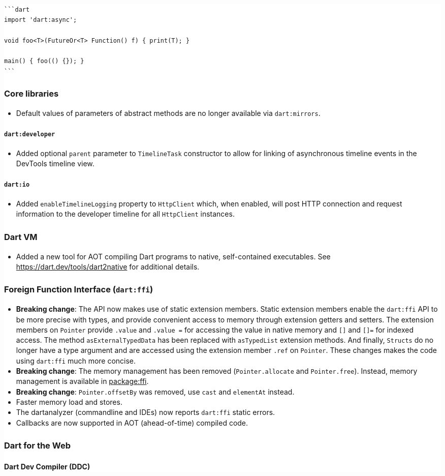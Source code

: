     ```dart
    import 'dart:async';

    void foo<T>(FutureOr<T> Function() f) { print(T); }

    main() { foo(() {}); }
    ```


### Core libraries

* Default values of parameters of abstract methods are no longer available
  via `dart:mirrors`.

#### `dart:developer`

* Added optional `parent` parameter to `TimelineTask` constructor to allow for
  linking of asynchronous timeline events in the DevTools timeline view.

#### `dart:io`

* Added `enableTimelineLogging` property to `HttpClient` which, when enabled,
  will post HTTP connection and request information to the developer timeline
  for all `HttpClient` instances.

### Dart VM

* Added a new tool for AOT compiling Dart programs to native, self-contained
executables. See https://dart.dev/tools/dart2native for additional details.

### Foreign Function Interface (`dart:ffi`)

*   **Breaking change**: The API now makes use of static extension members.
    Static extension members enable the `dart:ffi` API to be more precise with
    types, and provide convenient access to memory through extension getters and
    setters. The extension members on `Pointer` provide `.value` and `.value =`
    for accessing the value in native memory and `[]` and `[]=` for indexed access.
    The method `asExternalTypedData` has been replaced with `asTypedList` extension
    methods. And finally, `Structs` do no longer have a type argument and are
    accessed using the extension member `.ref` on `Pointer`.
    These changes makes the code using `dart:ffi` much more concise.
*   **Breaking change**: The memory management has been removed (`Pointer.allocate`
    and `Pointer.free`). Instead, memory management is available in
    [package:ffi](https://pub.dev/packages/ffi).
*   **Breaking change**: `Pointer.offsetBy` was removed, use `cast` and `elementAt`
    instead.
*   Faster memory load and stores.
*   The dartanalyzer (commandline and IDEs) now reports `dart:ffi` static errors.
*   Callbacks are now supported in AOT (ahead-of-time) compiled code.

### Dart for the Web

#### Dart Dev Compiler (DDC)
